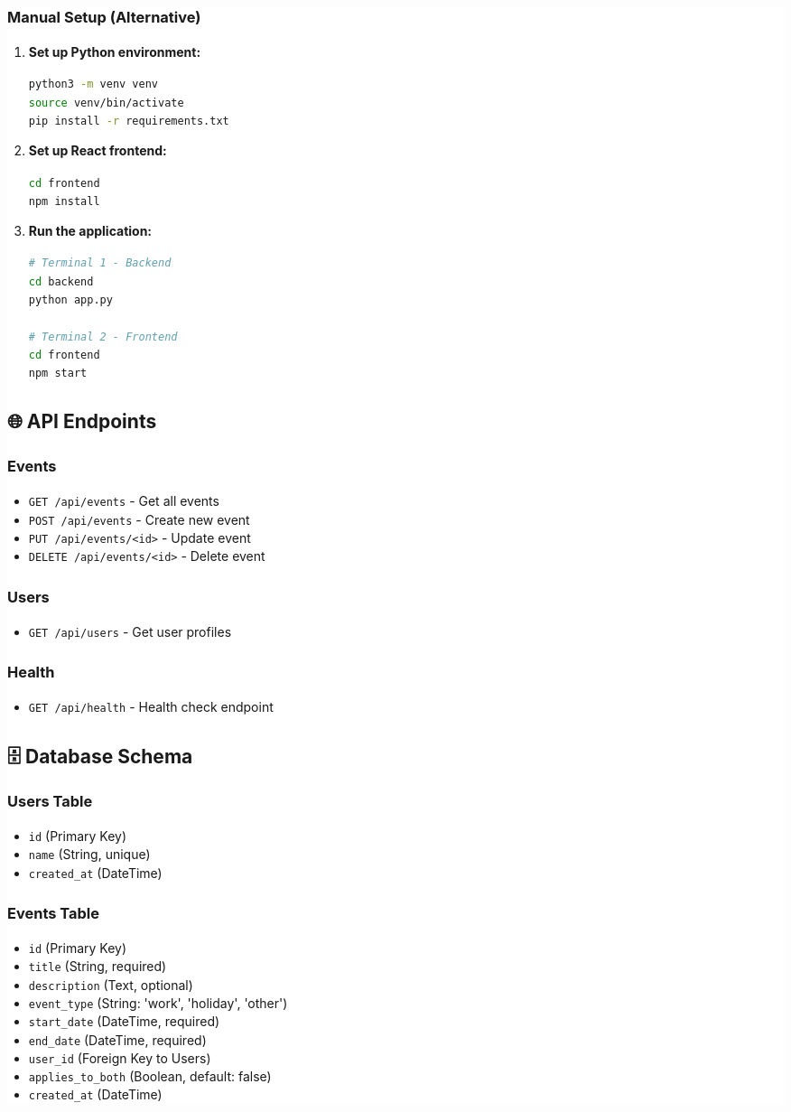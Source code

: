 ### Manual Setup (Alternative)

1. **Set up Python environment:**
   ```bash
   python3 -m venv venv
   source venv/bin/activate
   pip install -r requirements.txt
   ```

2. **Set up React frontend:**
   ```bash
   cd frontend
   npm install
   ```

3. **Run the application:**
   ```bash
   # Terminal 1 - Backend
   cd backend
   python app.py
   
   # Terminal 2 - Frontend
   cd frontend
   npm start
   ```

## 🌐 API Endpoints

### Events
- `GET /api/events` - Get all events
- `POST /api/events` - Create new event
- `PUT /api/events/<id>` - Update event
- `DELETE /api/events/<id>` - Delete event

### Users
- `GET /api/users` - Get user profiles

### Health
- `GET /api/health` - Health check endpoint

## 🗄️ Database Schema

### Users Table
- `id` (Primary Key)
- `name` (String, unique)
- `created_at` (DateTime)

### Events Table
- `id` (Primary Key)
- `title` (String, required)
- `description` (Text, optional)
- `event_type` (String: 'work', 'holiday', 'other')
- `start_date` (DateTime, required)
- `end_date` (DateTime, required)
- `user_id` (Foreign Key to Users)
- `applies_to_both` (Boolean, default: false)
- `created_at` (DateTime)
